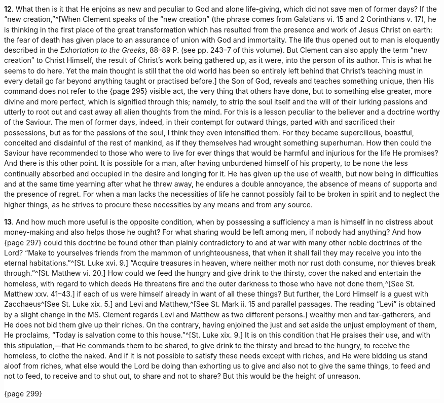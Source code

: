 **12**. What then is it that He enjoins as new and peculiar to God and alone life-giving, which did not save men of former days? If the “new creation,”^[When Clement speaks of the “new creation” (the phrase comes from Galatians vi. 15 and 2 Corinthians v. 17), he is thinking in the first place of the great transformation which has resulted from the presence and work of Jesus Christ on earth: the fear of death has given place to an assurance of union with God and immortality. The life thus opened out to man is eloquently described in the *Exhortation to the Greeks*, 88–89 P. (see pp. 243–7 of this volume). But Clement can also apply the term “new creation” to Christ Himself, the result of Christ’s work being gathered up, as it were, into the person of its author. This is what he seems to do here. Yet the main thought is still that the old world has been so entirely left behind that Christ’s teaching must in every detail go far beyond anything taught or practised before.] the Son of God, reveals and teaches something unique, then His command does not refer to the {page 295} visible act, the very thing that others have done, but to something else greater, more divine and more perfect, which is signified through this; namely, to strip the soul itself and the will of their lurking passions and utterly to root out and cast away all alien thoughts from the mind. For this is a lesson peculiar to the believer and a doctrine worthy of the Saviour. The men of former days, indeed, in their contempt for outward things, parted with and sacrificed their possessions, but as for the passions of the soul, I think they even intensified them. For they became supercilious, boastful, conceited and disdainful of the rest of mankind, as if they themselves had wrought something superhuman. How then could the Saviour have recommended to those who were to live for ever things that would be harmful and injurious for the life He promises? And there is this other point. It is possible for a man, after having unburdened himself of his property, to be none the less continually absorbed and occupied in the desire and longing for it. He has given up the use of wealth, but now being in difficulties and at the same time yearning after what he threw away, he endures a double annoyance, the absence of means of supporta and the presence of regret. For when a man lacks the necessities of life he cannot possibly fail to be broken in spirit and to neglect the higher things, as he strives to procure these necessities by any means and from any source.

**13**. And how much more useful is the opposite condition, when by possessing a sufficiency a man is himself in no distress about money-making and also helps those he ought? For what sharing would be left among men, if nobody had anything? And how {page 297} could this doctrine be found other than plainly contradictory to and at war with many other noble doctrines of the Lord? “Make to yourselves friends from the mammon of unrighteousness, that when it shall fail they may receive you into the eternal habitations.”^[St. Luke xvi. 9.] “Acquire treasures in heaven, where neither moth nor rust doth consume, nor thieves break through.”^[St. Matthew vi. 20.] How could we feed the hungry and give drink to the thirsty, cover the naked and entertain the homeless, with regard to which deeds He threatens fire and the outer darkness to those who have not done them,^[See St. Matthew xxv. 41–43.] if each of us were himself already in want of all these things? But further, the Lord Himself is a guest with Zacchaeus^[See St. Luke xix. 5.] and Levi and Matthew,^[See St. Mark ii. 15 and parallel passages. The reading “Levi” is obtained by a slight change in the MS. Clement regards Levi and Matthew as two different persons.] wealthy men and tax-gatherers, and He does not bid them give up their riches. On the contrary, having enjoined the just and set aside the unjust employment of them, He proclaims, “Today is salvation come to this house.”^[St. Luke xix. 9.] It is on this condition that He praises their use, and with this stipulation,—that He commands them to be shared, to give drink to the thirsty and bread to the hungry, to receive the homeless, to clothe the naked. And if it is not possible to satisfy these needs except with riches, and He were bidding us stand aloof from riches, what else would the Lord be doing than exhorting us to give and also not to give the same things, to feed and not to feed, to receive and to shut out, to share and not to share? But this would be the height of unreason. 

{page 299}


[^353_c]: 2 Corinthians i. 3.